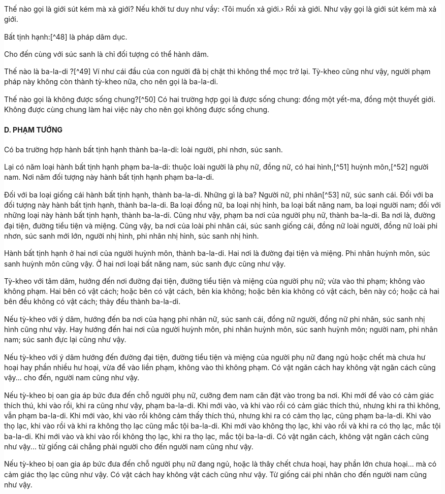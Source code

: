 Thế nào gọi là giới sút kém mà xả giới? Nếu khởi tư duy như vầy: ‹Tôi muốn xả giới.› Rồi xả giới. Như vậy gọi là giới sút kém mà xả giới.  

Bất tịnh hạnh:[^48] là pháp dâm dục.  

Cho đến cùng với súc sanh là chỉ đối tượng có thể hành dâm.  

Thế nào là ba-la-di ?[^49] Ví như cái đầu của con người đã bị chặt thì không thể mọc trở lại. Tỳ-kheo cũng như vậy, người phạm pháp này không còn thành tỳ-kheo nữa, cho nên gọi là ba-la-di.  

Thế nào gọi là không được sống chung?[^50] Có hai trường hợp gọi là được sống chung: đồng một yết-ma, đồng một thuyết giới. Không được cùng chung làm hai việc này cho nên gọi không được sống chung.  

#### D. PHẠM TƯỚNG

Có ba trường hợp hành bất tịnh hạnh thành ba-la-di: loài người, phi nhơn, súc sanh.  

Lại có năm loại hành bất tịnh hạnh phạm ba-la-di: thuộc loài người là phụ nữ, đồng nữ, có hai hình,[^51] huỳnh môn,[^52] người nam. Nơi năm đối tượng này hành bất tịnh hạnh phạm ba-la-di.  

Đối với ba loại giống cái hành bất tịnh hạnh, thành ba-la-di. Những gì là ba? Người nữ, phi nhân[^53] nữ, súc sanh cái. Đối với ba đối tượng này hành bất tịnh hạnh, thành ba-la-di. Ba loại đồng nữ, ba loại nhị hình, ba loại bất năng nam, ba loại người nam; đối với những loại này hành bất tịnh hạnh, thành ba-la-di. Cũng như vậy, phạm ba nơi của người phụ nữ, thành ba-la-di. Ba nơi là, đường đại tiện, đường tiểu tiện và miệng. Cũng vậy, ba nơi của loài phi nhân cái, súc sanh giống cái, đồng nữ loài người, đồng nữ loài phi nhơn, súc sanh mới lớn, người nhị hình, phi nhân nhị hình, súc sanh nhị hình.  

Hành bất tịnh hạnh ở hai nơi của người huỳnh môn, thành ba-la-di. Hai nơi là đường đại tiện và miệng. Phi nhân huỳnh môn, súc sanh huỳnh môn cũng vậy. Ở hai nơi loại bất năng nam, súc sanh đực cũng như vậy.  

Tỳ-kheo với tâm dâm, hướng đến nơi đường đại tiện, đường tiểu tiện và miệng của người phụ nữ; vừa vào thì phạm; không vào không phạm. Hai bên có vật cách; hoặc bên có vật cách, bên kia không; hoặc bên kia không có vật cách, bên này có; hoặc cả hai bên đều không có vật cách; thảy đều thành ba-la-di.  

Nếu tỳ-kheo với ý dâm, hướng đến ba nơi của hạng phi nhân nữ, súc sanh cái, đồng nữ người, đồng nữ phi nhân, súc sanh nhị hình cũng như vậy. Hay hướng đến hai nơi của người huỳnh môn, phi nhân huỳnh môn, súc sanh huỳnh môn; người nam, phi nhân nam; súc sanh đực lại cũng như vậy.  

Nếu tỳ-kheo với ý dâm hướng đến đường đại tiện, đường tiểu tiện và miệng của người phụ nữ đang ngủ hoặc chết mà chưa hư hoại hay phần nhiều hư hoại, vừa để vào liền phạm, không vào thì không phạm. Có vật ngăn cách hay không vật ngăn cách cũng vậy... cho đến, người nam cũng như vậy.  

Nếu tỳ-kheo bị oan gia áp bức đưa đến chỗ người phụ nữ, cưỡng đem nam căn đặt vào trong ba nơi. Khi mới để vào có cảm giác thích thú, khi vào rồi, khi ra cũng như vậy, phạm ba-la-di. Khi mới vào, và khi vào rồi có cảm giác thích thú, nhưng khi ra thì không, vẫn phạm ba-la-di. Khi mới vào, khi vào rồi không cảm thấy thích thú, nhưng khi ra có cảm thọ lạc, cũng phạm ba-la-di. Khi vào thọ lạc, khi vào rồi và khi ra không thọ lạc cũng mắc tội ba-la-di. Khi mới vào không thọ lạc, khi vào rồi và khi ra có thọ lạc, mắc tội ba-la-di. Khi mới vào và khi vào rồi không thọ lạc, khi ra thọ lạc, mắc tội ba-la-di. Có vật ngăn cách, không vật ngăn cách cũng như vậy... từ giống cái chẳng phải người cho đến người nam cũng như vậy.  

Nếu tỳ-kheo bị oan gia áp bức đưa đến chỗ người phụ nữ đang ngủ, hoặc là thây chết chưa hoại, hay phần lớn chưa hoại... mà có cảm giác thọ lạc cũng như vậy. Có vật cách hay không vật cách cũng như vậy. Từ giống cái phi nhân cho đến người nam cũng như vậy.  
